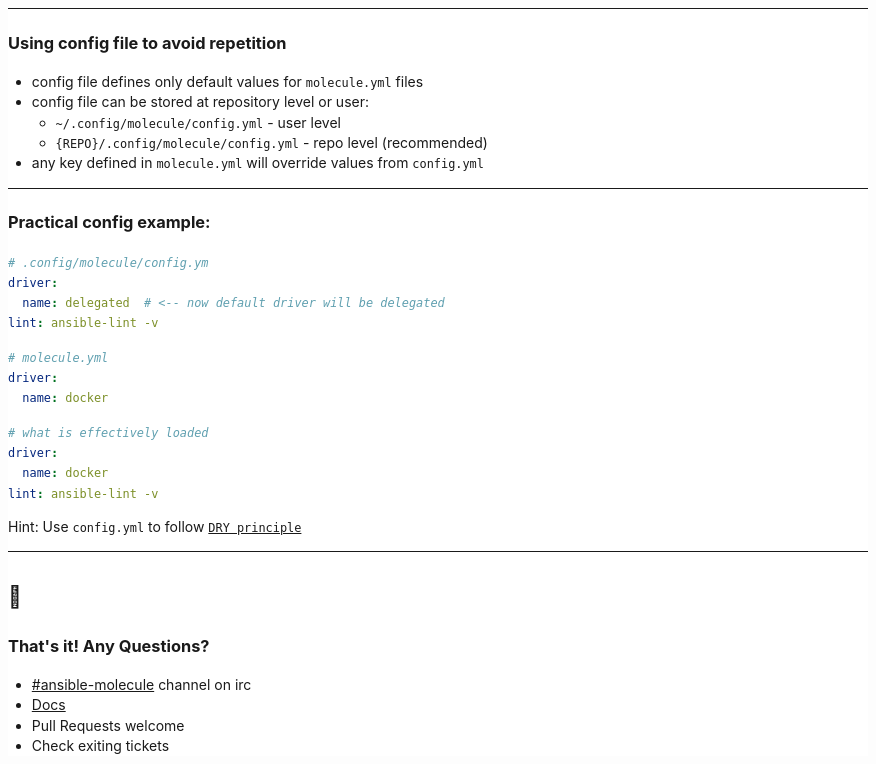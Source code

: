 
---

### Using config file to avoid repetition

* config file defines only default values for `molecule.yml` files
* config file can be stored at repository level or user:
    * `~/.config/molecule/config.yml` - user level
    * `{REPO}/.config/molecule/config.yml` - repo level (recommended)
* any key defined in `molecule.yml` will override values from `config.yml`

---

### Practical config example:

```yaml
# .config/molecule/config.ym
driver:
  name: delegated  # <-- now default driver will be delegated
lint: ansible-lint -v
```

```yaml
# molecule.yml
driver:
  name: docker
```

```yaml
# what is effectively loaded
driver:
  name: docker
lint: ansible-lint -v
```

Hint: Use `config.yml` to follow [`DRY principle`](https://en.wikipedia.org/wiki/Don%27t_repeat_yourself)

---

## 🤗

### That's it! Any Questions?

* [#ansible-molecule](irc://#ansible-molecule) channel on irc
* [Docs](https://molecule.readthedocs.io)
* Pull Requests welcome
* Check exiting tickets
